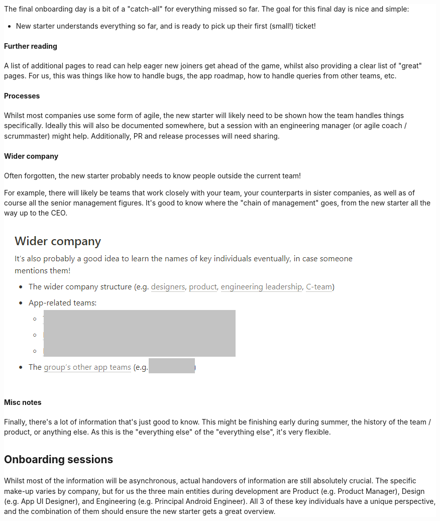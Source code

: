 The final onboarding day is a bit of a "catch-all" for everything missed so far. The goal for this final day is nice and simple:

* New starter understands everything so far, and is ready to pick up their first (small!) ticket!

#### Further reading

A list of additional pages to read can help eager new joiners get ahead of the game, whilst also providing a clear list of "great" pages. For us, this was things like how to handle bugs, the app roadmap, how to handle queries from other teams, etc.

#### Processes

Whilst most companies use some form of agile, the new starter will likely need to be shown how the team handles things specifically. Ideally this will also be documented somewhere, but a session with an engineering manager (or agile coach / scrummaster) might help. Additionally, PR and release processes will need sharing.

#### Wider company

Often forgotten, the new starter probably needs to know people outside the current team!

For example, there will likely be teams that work closely with your team, your counterparts in sister companies, as well as of course all the senior management figures. It's good to know where the "chain of management" goes, from the new starter all the way up to the CEO.

[![](/assets/images/2023/onboarding-widercompany.png)](/assets/images/2023/onboarding-widercompany.png)

#### Misc notes

Finally, there's a lot of information that's just good to know. This might be finishing early during summer, the history of the team / product, or anything else. As this is the "everything else" of the "everything else", it's very flexible. 

## Onboarding sessions

Whilst most of the information will be asynchronous, actual handovers of information are still absolutely crucial. The specific make-up varies by company, but for us the three main entities during development are Product (e.g. Product Manager), Design (e.g. App UI Designer), and Engineering (e.g. Principal Android Engineer). All 3 of these key individuals have a unique perspective, and the combination of them should ensure the new starter gets a great overview.
